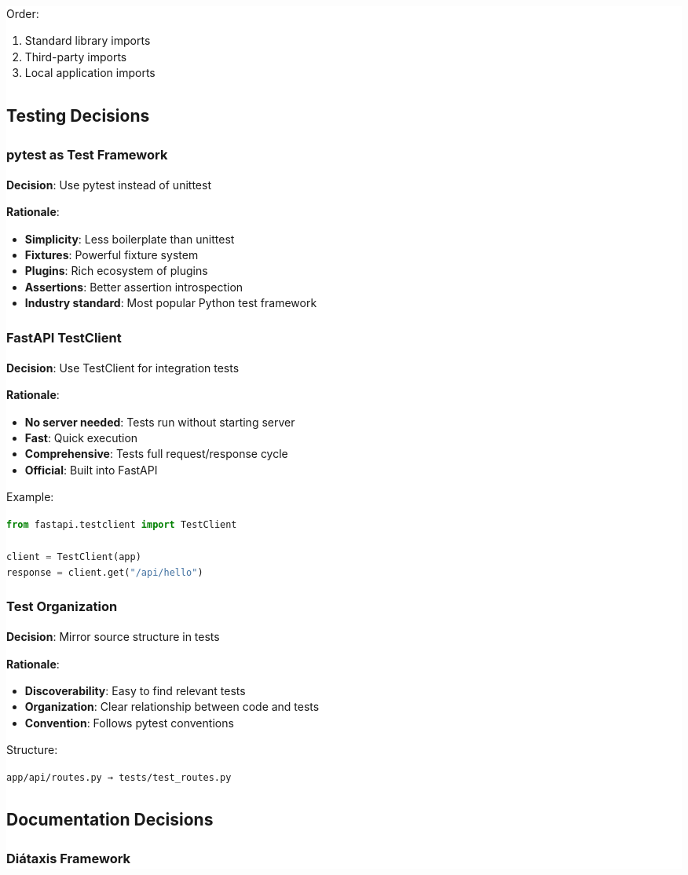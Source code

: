 Order:
1. Standard library imports
2. Third-party imports
3. Local application imports

## Testing Decisions

### pytest as Test Framework

**Decision**: Use pytest instead of unittest

**Rationale**:
- **Simplicity**: Less boilerplate than unittest
- **Fixtures**: Powerful fixture system
- **Plugins**: Rich ecosystem of plugins
- **Assertions**: Better assertion introspection
- **Industry standard**: Most popular Python test framework

### FastAPI TestClient

**Decision**: Use TestClient for integration tests

**Rationale**:
- **No server needed**: Tests run without starting server
- **Fast**: Quick execution
- **Comprehensive**: Tests full request/response cycle
- **Official**: Built into FastAPI

Example:
```python
from fastapi.testclient import TestClient

client = TestClient(app)
response = client.get("/api/hello")
```

### Test Organization

**Decision**: Mirror source structure in tests

**Rationale**:
- **Discoverability**: Easy to find relevant tests
- **Organization**: Clear relationship between code and tests
- **Convention**: Follows pytest conventions

Structure:
```
app/api/routes.py → tests/test_routes.py
```

## Documentation Decisions

### Diátaxis Framework
